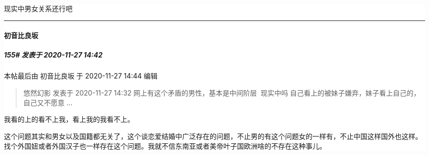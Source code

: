 现实中男女关系还行吧


-----

####  初音比良坂  
##### 155#       发表于 2020-11-27 14:42


 本帖最后由 初音比良坂 于 2020-11-27 14:44 编辑 
<blockquote>悠然幻影 发表于 2020-11-27 14:32
网上有这个矛盾的男性，基本是中间阶层  现实中吗 自己看上的被妹子嫌弃，妹子看上自己的，自己又不愿意 ...</blockquote>

我看的上的看不上我，看上我的我看不上。

这个问题其实和男女以及国籍都无关了，这个谈恋爱结婚中广泛存在的问题，不止男的有这个问题女的一样有，不止中国这样国外也这样。找个外国妞或者外国汉子也一样存在这个问题。我就不信东南亚或者美帝叶子国欧洲啥的不存在这种事儿。


                                            